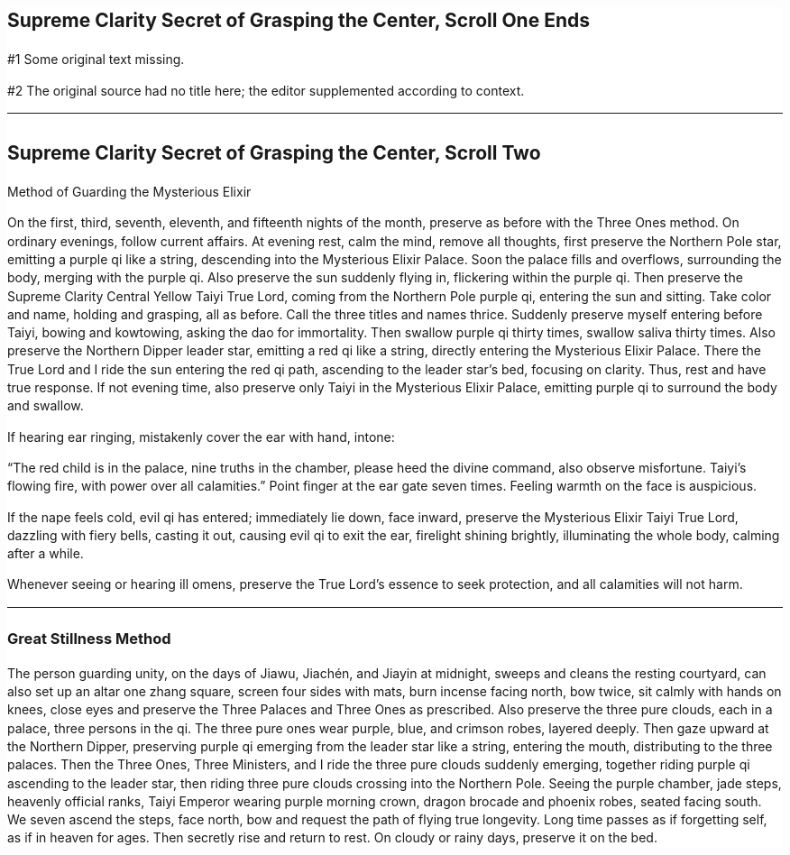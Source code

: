 
## Supreme Clarity Secret of Grasping the Center, Scroll One Ends

#1 Some original text missing.

#2 The original source had no title here; the editor supplemented according to context.

---

## Supreme Clarity Secret of Grasping the Center, Scroll Two

Method of Guarding the Mysterious Elixir

On the first, third, seventh, eleventh, and fifteenth nights of the month, preserve as before with the Three Ones method. On ordinary evenings, follow current affairs. At evening rest, calm the mind, remove all thoughts, first preserve the Northern Pole star, emitting a purple qi like a string, descending into the Mysterious Elixir Palace. Soon the palace fills and overflows, surrounding the body, merging with the purple qi. Also preserve the sun suddenly flying in, flickering within the purple qi. Then preserve the Supreme Clarity Central Yellow Taiyi True Lord, coming from the Northern Pole purple qi, entering the sun and sitting. Take color and name, holding and grasping, all as before. Call the three titles and names thrice. Suddenly preserve myself entering before Taiyi, bowing and kowtowing, asking the dao for immortality. Then swallow purple qi thirty times, swallow saliva thirty times. Also preserve the Northern Dipper leader star, emitting a red qi like a string, directly entering the Mysterious Elixir Palace. There the True Lord and I ride the sun entering the red qi path, ascending to the leader star’s bed, focusing on clarity. Thus, rest and have true response. If not evening time, also preserve only Taiyi in the Mysterious Elixir Palace, emitting purple qi to surround the body and swallow.

If hearing ear ringing, mistakenly cover the ear with hand, intone:

“The red child is in the palace, nine truths in the chamber, please heed the divine command, also observe misfortune. Taiyi’s flowing fire, with power over all calamities.” Point finger at the ear gate seven times. Feeling warmth on the face is auspicious.

If the nape feels cold, evil qi has entered; immediately lie down, face inward, preserve the Mysterious Elixir Taiyi True Lord, dazzling with fiery bells, casting it out, causing evil qi to exit the ear, firelight shining brightly, illuminating the whole body, calming after a while.

Whenever seeing or hearing ill omens, preserve the True Lord’s essence to seek protection, and all calamities will not harm.

---

### Great Stillness Method

The person guarding unity, on the days of Jiawu, Jiachén, and Jiayin at midnight, sweeps and cleans the resting courtyard, can also set up an altar one zhang square, screen four sides with mats, burn incense facing north, bow twice, sit calmly with hands on knees, close eyes and preserve the Three Palaces and Three Ones as prescribed. Also preserve the three pure clouds, each in a palace, three persons in the qi. The three pure ones wear purple, blue, and crimson robes, layered deeply. Then gaze upward at the Northern Dipper, preserving purple qi emerging from the leader star like a string, entering the mouth, distributing to the three palaces. Then the Three Ones, Three Ministers, and I ride the three pure clouds suddenly emerging, together riding purple qi ascending to the leader star, then riding three pure clouds crossing into the Northern Pole. Seeing the purple chamber, jade steps, heavenly official ranks, Taiyi Emperor wearing purple morning crown, dragon brocade and phoenix robes, seated facing south. We seven ascend the steps, face north, bow and request the path of flying true longevity. Long time passes as if forgetting self, as if in heaven for ages. Then secretly rise and return to rest. On cloudy or rainy days, preserve it on the bed.
